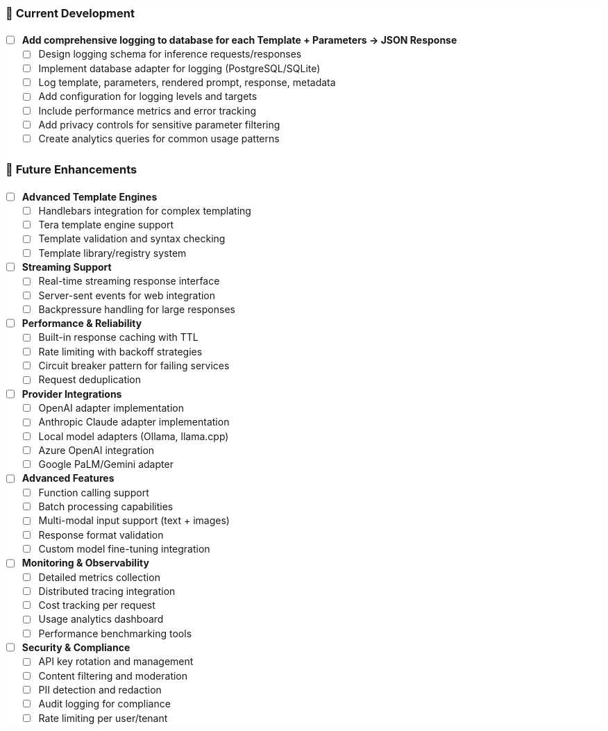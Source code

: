 ### 🔄 **Current Development**
- [ ] **Add comprehensive logging to database for each Template + Parameters → JSON Response**
  - [ ] Design logging schema for inference requests/responses
  - [ ] Implement database adapter for logging (PostgreSQL/SQLite)
  - [ ] Log template, parameters, rendered prompt, response, metadata
  - [ ] Add configuration for logging levels and targets
  - [ ] Include performance metrics and error tracking
  - [ ] Add privacy controls for sensitive parameter filtering
  - [ ] Create analytics queries for common usage patterns

### 🚀 **Future Enhancements**
- [ ] **Advanced Template Engines**
  - [ ] Handlebars integration for complex templating
  - [ ] Tera template engine support
  - [ ] Template validation and syntax checking
  - [ ] Template library/registry system

- [ ] **Streaming Support**
  - [ ] Real-time streaming response interface
  - [ ] Server-sent events for web integration
  - [ ] Backpressure handling for large responses

- [ ] **Performance & Reliability**
  - [ ] Built-in response caching with TTL
  - [ ] Rate limiting with backoff strategies
  - [ ] Circuit breaker pattern for failing services
  - [ ] Request deduplication

- [ ] **Provider Integrations**
  - [ ] OpenAI adapter implementation
  - [ ] Anthropic Claude adapter implementation
  - [ ] Local model adapters (Ollama, llama.cpp)
  - [ ] Azure OpenAI integration
  - [ ] Google PaLM/Gemini adapter

- [ ] **Advanced Features**
  - [ ] Function calling support
  - [ ] Batch processing capabilities
  - [ ] Multi-modal input support (text + images)
  - [ ] Response format validation
  - [ ] Custom model fine-tuning integration

- [ ] **Monitoring & Observability**
  - [ ] Detailed metrics collection
  - [ ] Distributed tracing integration
  - [ ] Cost tracking per request
  - [ ] Usage analytics dashboard
  - [ ] Performance benchmarking tools

- [ ] **Security & Compliance**
  - [ ] API key rotation and management
  - [ ] Content filtering and moderation
  - [ ] PII detection and redaction
  - [ ] Audit logging for compliance
  - [ ] Rate limiting per user/tenant
